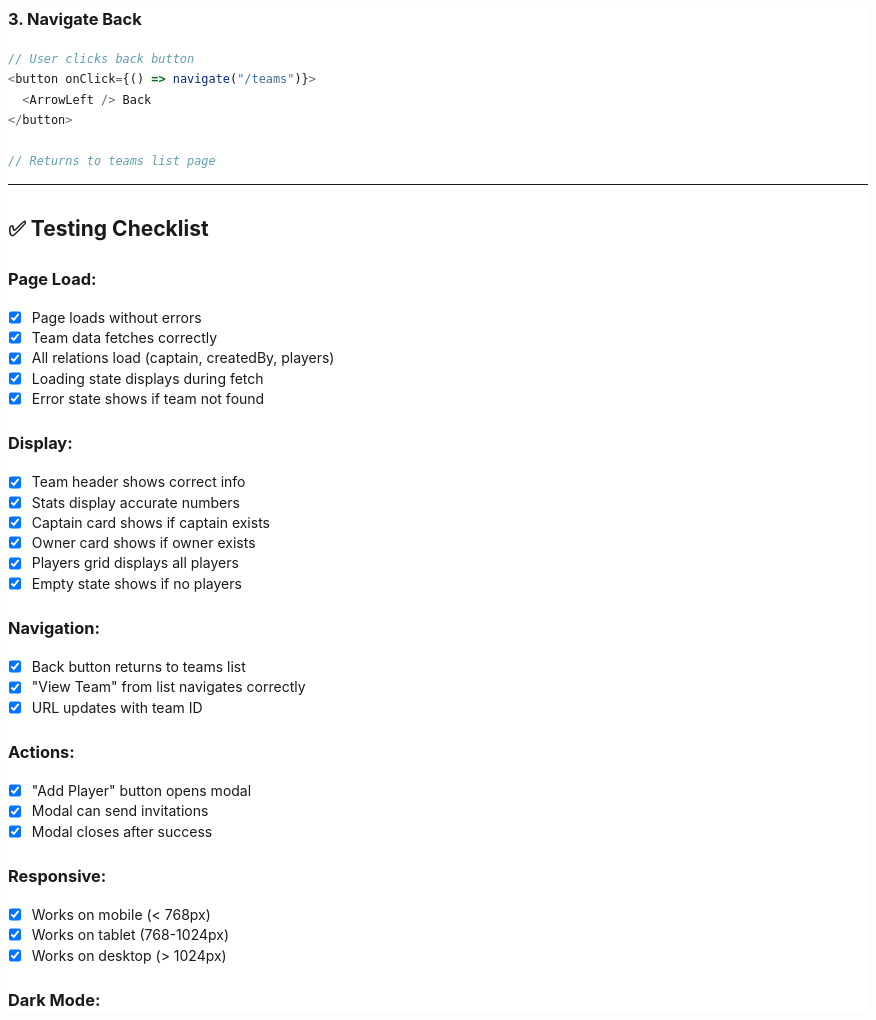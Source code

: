 ### **3. Navigate Back**

```javascript
// User clicks back button
<button onClick={() => navigate("/teams")}>
  <ArrowLeft /> Back
</button>

// Returns to teams list page
```

---

## ✅ **Testing Checklist**

### **Page Load:**

- [x] Page loads without errors
- [x] Team data fetches correctly
- [x] All relations load (captain, createdBy, players)
- [x] Loading state displays during fetch
- [x] Error state shows if team not found

### **Display:**

- [x] Team header shows correct info
- [x] Stats display accurate numbers
- [x] Captain card shows if captain exists
- [x] Owner card shows if owner exists
- [x] Players grid displays all players
- [x] Empty state shows if no players

### **Navigation:**

- [x] Back button returns to teams list
- [x] "View Team" from list navigates correctly
- [x] URL updates with team ID

### **Actions:**

- [x] "Add Player" button opens modal
- [x] Modal can send invitations
- [x] Modal closes after success

### **Responsive:**

- [x] Works on mobile (< 768px)
- [x] Works on tablet (768-1024px)
- [x] Works on desktop (> 1024px)

### **Dark Mode:**

